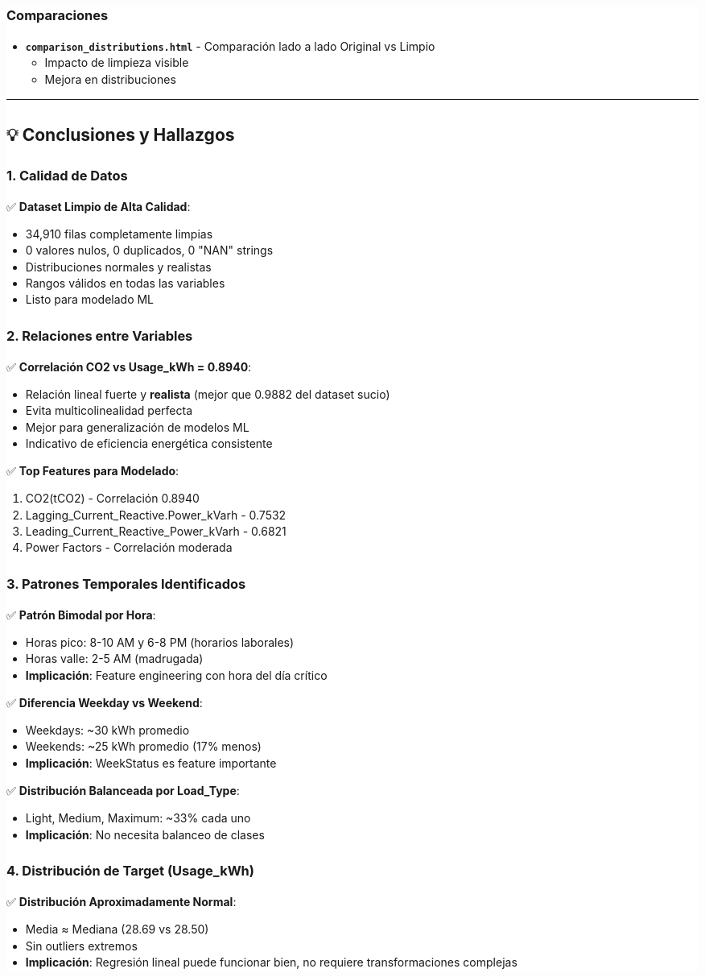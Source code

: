 ### Comparaciones

- **`comparison_distributions.html`** - Comparación lado a lado Original vs Limpio
  - Impacto de limpieza visible
  - Mejora en distribuciones

---

## 💡 Conclusiones y Hallazgos

### 1. Calidad de Datos

✅ **Dataset Limpio de Alta Calidad**:
- 34,910 filas completamente limpias
- 0 valores nulos, 0 duplicados, 0 "NAN" strings
- Distribuciones normales y realistas
- Rangos válidos en todas las variables
- Listo para modelado ML

### 2. Relaciones entre Variables

✅ **Correlación CO2 vs Usage_kWh = 0.8940**:
- Relación lineal fuerte y **realista** (mejor que 0.9882 del dataset sucio)
- Evita multicolinealidad perfecta
- Mejor para generalización de modelos ML
- Indicativo de eficiencia energética consistente

✅ **Top Features para Modelado**:
1. CO2(tCO2) - Correlación 0.8940
2. Lagging_Current_Reactive.Power_kVarh - 0.7532
3. Leading_Current_Reactive_Power_kVarh - 0.6821
4. Power Factors - Correlación moderada

### 3. Patrones Temporales Identificados

✅ **Patrón Bimodal por Hora**:
- Horas pico: 8-10 AM y 6-8 PM (horarios laborales)
- Horas valle: 2-5 AM (madrugada)
- **Implicación**: Feature engineering con hora del día crítico

✅ **Diferencia Weekday vs Weekend**:
- Weekdays: ~30 kWh promedio
- Weekends: ~25 kWh promedio (17% menos)
- **Implicación**: WeekStatus es feature importante

✅ **Distribución Balanceada por Load_Type**:
- Light, Medium, Maximum: ~33% cada uno
- **Implicación**: No necesita balanceo de clases

### 4. Distribución de Target (Usage_kWh)

✅ **Distribución Aproximadamente Normal**:
- Media ≈ Mediana (28.69 vs 28.50)
- Sin outliers extremos
- **Implicación**: Regresión lineal puede funcionar bien, no requiere transformaciones complejas
